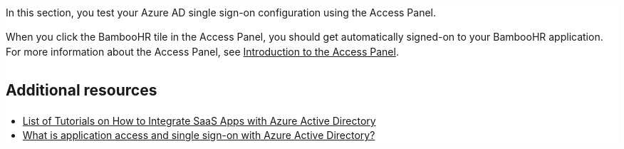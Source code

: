 In this section, you test your Azure AD single sign-on configuration using the Access Panel.

When you click the BambooHR tile in the Access Panel, you should get automatically signed-on to your BambooHR application.
For more information about the Access Panel, see [Introduction to the Access Panel](active-directory-saas-access-panel-introduction.md). 

## Additional resources

* [List of Tutorials on How to Integrate SaaS Apps with Azure Active Directory](active-directory-saas-tutorial-list.md)
* [What is application access and single sign-on with Azure Active Directory?](active-directory-appssoaccess-whatis.md)





[1]: ./media/active-directory-saas-bamboo-hr-tutorial/tutorial_general_01.png
[2]: ./media/active-directory-saas-bamboo-hr-tutorial/tutorial_general_02.png
[3]: ./media/active-directory-saas-bamboo-hr-tutorial/tutorial_general_03.png
[4]: ./media/active-directory-saas-bamboo-hr-tutorial/tutorial_general_04.png

[100]: ./media/active-directory-saas-bamboo-hr-tutorial/tutorial_general_100.png

[200]: ./media/active-directory-saas-bamboo-hr-tutorial/tutorial_general_200.png
[201]: ./media/active-directory-saas-bamboo-hr-tutorial/tutorial_general_201.png
[202]: ./media/active-directory-saas-bamboo-hr-tutorial/tutorial_general_202.png
[203]: ./media/active-directory-saas-bamboo-hr-tutorial/tutorial_general_203.png

